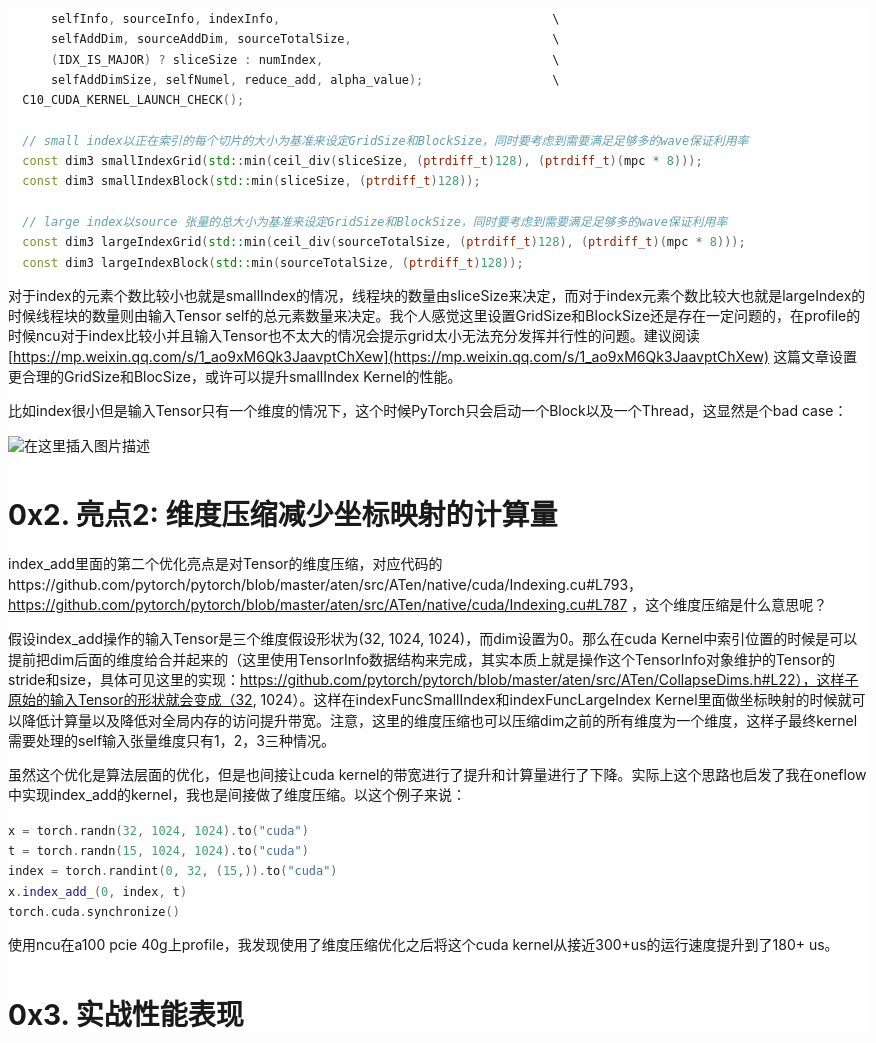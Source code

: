 ```cpp
      selfInfo, sourceInfo, indexInfo,                                      \
      selfAddDim, sourceAddDim, sourceTotalSize,                            \
      (IDX_IS_MAJOR) ? sliceSize : numIndex,                                \
      selfAddDimSize, selfNumel, reduce_add, alpha_value);                  \
  C10_CUDA_KERNEL_LAUNCH_CHECK();

  // small index以正在索引的每个切片的大小为基准来设定GridSize和BlockSize，同时要考虑到需要满足足够多的wave保证利用率
  const dim3 smallIndexGrid(std::min(ceil_div(sliceSize, (ptrdiff_t)128), (ptrdiff_t)(mpc * 8)));
  const dim3 smallIndexBlock(std::min(sliceSize, (ptrdiff_t)128));

  // large index以source 张量的总大小为基准来设定GridSize和BlockSize，同时要考虑到需要满足足够多的wave保证利用率
  const dim3 largeIndexGrid(std::min(ceil_div(sourceTotalSize, (ptrdiff_t)128), (ptrdiff_t)(mpc * 8)));
  const dim3 largeIndexBlock(std::min(sourceTotalSize, (ptrdiff_t)128));

```

对于index的元素个数比较小也就是smallIndex的情况，线程块的数量由sliceSize来决定，而对于index元素个数比较大也就是largeIndex的时候线程块的数量则由输入Tensor self的总元素数量来决定。我个人感觉这里设置GridSize和BlockSize还是存在一定问题的，在profile的时候ncu对于index比较小并且输入Tensor也不太大的情况会提示grid太小无法充分发挥并行性的问题。建议阅读[https://mp.weixin.qq.com/s/1_ao9xM6Qk3JaavptChXew](https://mp.weixin.qq.com/s/1_ao9xM6Qk3JaavptChXew) 这篇文章设置更合理的GridSize和BlocSize，或许可以提升smallIndex Kernel的性能。

比如index很小但是输入Tensor只有一个维度的情况下，这个时候PyTorch只会启动一个Block以及一个Thread，这显然是个bad case：

![在这里插入图片描述](https://img-blog.csdnimg.cn/009b3b8cea324280a69c7ef727921801.png)



# 0x2. 亮点2: 维度压缩减少坐标映射的计算量

index_add里面的第二个优化亮点是对Tensor的维度压缩，对应代码的https://github.com/pytorch/pytorch/blob/master/aten/src/ATen/native/cuda/Indexing.cu#L793， https://github.com/pytorch/pytorch/blob/master/aten/src/ATen/native/cuda/Indexing.cu#L787 ，这个维度压缩是什么意思呢？

假设index_add操作的输入Tensor是三个维度假设形状为(32, 1024, 1024)，而dim设置为0。那么在cuda Kernel中索引位置的时候是可以提前把dim后面的维度给合并起来的（这里使用TensorInfo数据结构来完成，其实本质上就是操作这个TensorInfo对象维护的Tensor的stride和size，具体可见这里的实现：https://github.com/pytorch/pytorch/blob/master/aten/src/ATen/CollapseDims.h#L22），这样子原始的输入Tensor的形状就会变成（32, 1024）。这样在indexFuncSmallIndex和indexFuncLargeIndex Kernel里面做坐标映射的时候就可以降低计算量以及降低对全局内存的访问提升带宽。注意，这里的维度压缩也可以压缩dim之前的所有维度为一个维度，这样子最终kernel需要处理的self输入张量维度只有1，2，3三种情况。

虽然这个优化是算法层面的优化，但是也间接让cuda kernel的带宽进行了提升和计算量进行了下降。实际上这个思路也启发了我在oneflow中实现index_add的kernel，我也是间接做了维度压缩。以这个例子来说：

```c++
x = torch.randn(32, 1024, 1024).to("cuda")
t = torch.randn(15, 1024, 1024).to("cuda")
index = torch.randint(0, 32, (15,)).to("cuda")
x.index_add_(0, index, t)
torch.cuda.synchronize()
```

使用ncu在a100 pcie 40g上profile，我发现使用了维度压缩优化之后将这个cuda kernel从接近300+us的运行速度提升到了180+ us。

# 0x3. 实战性能表现
